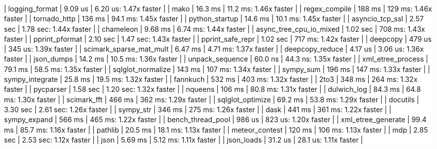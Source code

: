| logging_format           | 9.09 us                                                | 6.20 us: 1.47x faster                                                     |
| mako                     | 16.3 ms                                                | 11.2 ms: 1.46x faster                                                     |
| regex_compile            | 188 ms                                                 | 129 ms: 1.46x faster                                                      |
| tornado_http             | 136 ms                                                 | 94.1 ms: 1.45x faster                                                     |
| python_startup           | 14.6 ms                                                | 10.1 ms: 1.45x faster                                                     |
| asyncio_tcp_ssl          | 2.57 sec                                               | 1.78 sec: 1.44x faster                                                    |
| chameleon                | 9.68 ms                                                | 6.74 ms: 1.44x faster                                                     |
| async_tree_cpu_io_mixed  | 1.02 sec                                               | 708 ms: 1.43x faster                                                      |
| pprint_pformat           | 2.10 sec                                               | 1.47 sec: 1.43x faster                                                    |
| pprint_safe_repr         | 1.02 sec                                               | 717 ms: 1.42x faster                                                      |
| deepcopy                 | 479 us                                                 | 345 us: 1.39x faster                                                      |
| scimark_sparse_mat_mult  | 6.47 ms                                                | 4.71 ms: 1.37x faster                                                     |
| deepcopy_reduce          | 4.17 us                                                | 3.06 us: 1.36x faster                                                     |
| json_dumps               | 14.2 ms                                                | 10.5 ms: 1.36x faster                                                     |
| unpack_sequence          | 60.0 ns                                                | 44.3 ns: 1.35x faster                                                     |
| xml_etree_process        | 79.1 ms                                                | 58.5 ms: 1.35x faster                                                     |
| sqlglot_normalize        | 143 ms                                                 | 107 ms: 1.34x faster                                                      |
| sympy_sum                | 196 ms                                                 | 147 ms: 1.33x faster                                                      |
| sympy_integrate          | 25.8 ms                                                | 19.5 ms: 1.32x faster                                                     |
| fannkuch                 | 532 ms                                                 | 403 ms: 1.32x faster                                                      |
| 2to3                     | 348 ms                                                 | 264 ms: 1.32x faster                                                      |
| pycparser                | 1.58 sec                                               | 1.20 sec: 1.32x faster                                                    |
| nqueens                  | 106 ms                                                 | 80.8 ms: 1.31x faster                                                     |
| dulwich_log              | 84.3 ms                                                | 64.8 ms: 1.30x faster                                                     |
| scimark_fft              | 466 ms                                                 | 362 ms: 1.29x faster                                                      |
| sqlglot_optimize         | 69.2 ms                                                | 53.8 ms: 1.29x faster                                                     |
| docutils                 | 3.30 sec                                               | 2.61 sec: 1.26x faster                                                    |
| sympy_str                | 346 ms                                                 | 275 ms: 1.26x faster                                                      |
| dask                     | 441 ms                                                 | 361 ms: 1.22x faster                                                      |
| sympy_expand             | 566 ms                                                 | 465 ms: 1.22x faster                                                      |
| bench_thread_pool        | 986 us                                                 | 823 us: 1.20x faster                                                      |
| xml_etree_generate       | 99.4 ms                                                | 85.7 ms: 1.16x faster                                                     |
| pathlib                  | 20.5 ms                                                | 18.1 ms: 1.13x faster                                                     |
| meteor_contest           | 120 ms                                                 | 106 ms: 1.13x faster                                                      |
| mdp                      | 2.85 sec                                               | 2.53 sec: 1.12x faster                                                    |
| json                     | 5.69 ms                                                | 5.12 ms: 1.11x faster                                                     |
| json_loads               | 31.2 us                                                | 28.1 us: 1.11x faster                                                     |